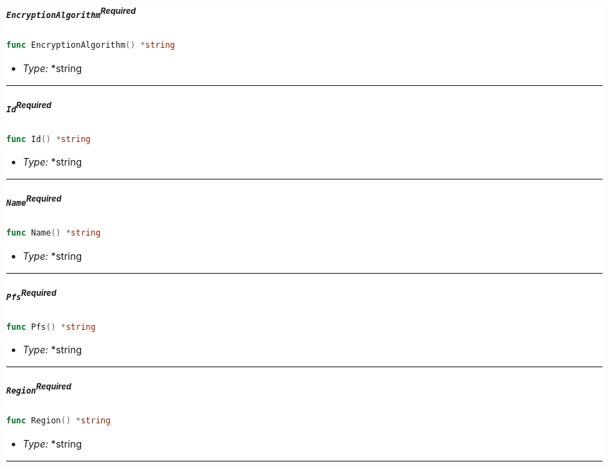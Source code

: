 
##### `EncryptionAlgorithm`<sup>Required</sup> <a name="EncryptionAlgorithm" id="@cdktf/provider-opentelekomcloud.vpnaasIpsecPolicyV2.VpnaasIpsecPolicyV2.property.encryptionAlgorithm"></a>

```go
func EncryptionAlgorithm() *string
```

- *Type:* *string

---

##### `Id`<sup>Required</sup> <a name="Id" id="@cdktf/provider-opentelekomcloud.vpnaasIpsecPolicyV2.VpnaasIpsecPolicyV2.property.id"></a>

```go
func Id() *string
```

- *Type:* *string

---

##### `Name`<sup>Required</sup> <a name="Name" id="@cdktf/provider-opentelekomcloud.vpnaasIpsecPolicyV2.VpnaasIpsecPolicyV2.property.name"></a>

```go
func Name() *string
```

- *Type:* *string

---

##### `Pfs`<sup>Required</sup> <a name="Pfs" id="@cdktf/provider-opentelekomcloud.vpnaasIpsecPolicyV2.VpnaasIpsecPolicyV2.property.pfs"></a>

```go
func Pfs() *string
```

- *Type:* *string

---

##### `Region`<sup>Required</sup> <a name="Region" id="@cdktf/provider-opentelekomcloud.vpnaasIpsecPolicyV2.VpnaasIpsecPolicyV2.property.region"></a>

```go
func Region() *string
```

- *Type:* *string

---
